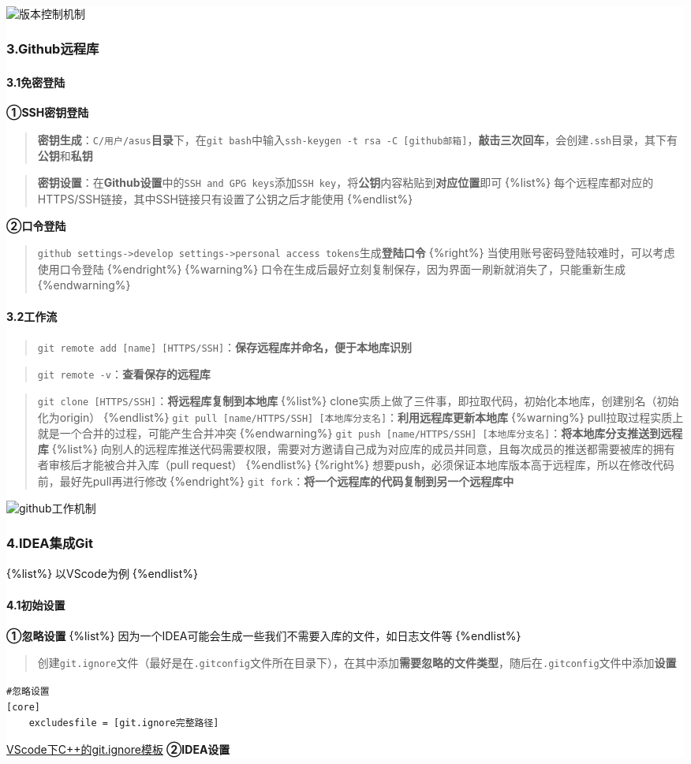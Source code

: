 
![版本控制机制](/image/git_2.png)

### 3.Github远程库
#### 3.1免密登陆
**①SSH密钥登陆**
>**密钥生成**：`C/用户/asus`**目录**下，在`git bash`中输入`ssh-keygen -t rsa -C [github邮箱]`，**敲击三次回车**，会创建`.ssh`目录，其下有**公钥**和**私钥**

>**密钥设置**：在**Github设置**中的`SSH and GPG keys`添加`SSH key`，将**公钥**内容粘贴到**对应位置**即可
{%list%}
每个远程库都对应的HTTPS/SSH链接，其中SSH链接只有设置了公钥之后才能使用
{%endlist%}

**②口令登陆**
>`github settings->develop settings->personal access tokens`生成**登陆口令**
{%right%}
当使用账号密码登陆较难时，可以考虑使用口令登陆
{%endright%}
{%warning%}
口令在生成后最好立刻复制保存，因为界面一刷新就消失了，只能重新生成
{%endwarning%}

#### 3.2工作流
>`git remote add [name] [HTTPS/SSH]`：**保存远程库并命名，便于本地库识别**

>`git remote -v`：**查看保存的远程库**

>`git clone [HTTPS/SSH]`：**将远程库复制到本地库**
{%list%}
clone实质上做了三件事，即拉取代码，初始化本地库，创建别名（初始化为origin）
{%endlist%}
>`git pull [name/HTTPS/SSH] [本地库分支名]`：**利用远程库更新本地库**
{%warning%}
pull拉取过程实质上就是一个合并的过程，可能产生合并冲突
{%endwarning%}
>`git push [name/HTTPS/SSH] [本地库分支名]`：**将本地库分支推送到远程库**
{%list%}
向别人的远程库推送代码需要权限，需要对方邀请自己成为对应库的成员并同意，且每次成员的推送都需要被库的拥有者审核后才能被合并入库（pull request）
{%endlist%}
{%right%}
想要push，必须保证本地库版本高于远程库，所以在修改代码前，最好先pull再进行修改
{%endright%}
>`git fork`：**将一个远程库的代码复制到另一个远程库中**

![github工作机制](/image/git_3.png)

### 4.IDEA集成Git
{%list%}
以VScode为例
{%endlist%}
#### 4.1初始设置
**①忽略设置**
{%list%}
因为一个IDEA可能会生成一些我们不需要入库的文件，如日志文件等
{%endlist%}
>创建`git.ignore`文件（最好是在`.gitconfig`文件所在目录下），在其中添加**需要忽略的文件类型**，随后在`.gitconfig`文件中添加**设置**
```
#忽略设置
[core]
    excludesfile = [git.ignore完整路径]
```
[VScode下C++的git.ignore模板](https://gist.github.com/Yousha/3830712334ac30a90eb6041b932b68d7)
**②IDEA设置**